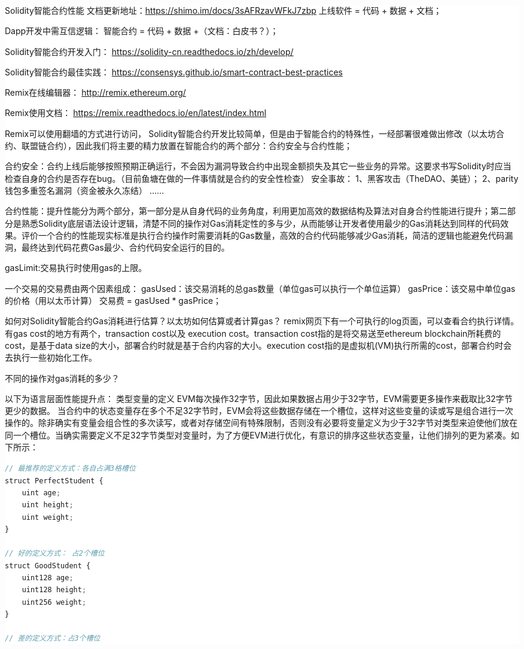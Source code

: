 Solidity智能合约性能
文档更新地址：https://shimo.im/docs/3sAFRzavWFkJ7zbp
上线软件 = 代码 + 数据 + 文档；

Dapp开发中需互信逻辑：
智能合约 = 代码 + 数据 +（文档：白皮书？）；

Solidity智能合约开发入门：
https://solidity-cn.readthedocs.io/zh/develop/

Solidity智能合约最佳实践：
https://consensys.github.io/smart-contract-best-practices

Remix在线编辑器：
http://remix.ethereum.org/

Remix使用文档：
https://remix.readthedocs.io/en/latest/index.html

Remix可以使用翻墙的方式进行访问，
Solidity智能合约开发比较简单，但是由于智能合约的特殊性，一经部署很难做出修改（以太坊合约、联盟链合约），因此我们将主要的精力放置在智能合约的两个部分：合约安全与合约性能；

合约安全：合约上线后能够按照预期正确运行，不会因为漏洞导致合约中出现金额损失及其它一些业务的异常。这要求书写Solidity时应当检查自身的合约是否存在bug。（目前鱼塘在做的一件事情就是合约的安全性检查）
安全事故：
1、黑客攻击（TheDAO、美链）；
2、parity钱包多重签名漏洞（资金被永久冻结）
……

合约性能：提升性能分为两个部分，第一部分是从自身代码的业务角度，利用更加高效的数据结构及算法对自身合约性能进行提升；第二部分是熟悉Solidity底层语法设计逻辑，清楚不同的操作对Gas消耗定性的多与少，从而能够让开发者使用最少的Gas消耗达到同样的代码效果。评价一个合约的性能现实标准是执行合约操作时需要消耗的Gas数量，高效的合约代码能够减少Gas消耗，简洁的逻辑也能避免代码漏洞，最终达到代码花费Gas最少、合约代码安全运行的目的。

gasLimit:交易执行时使用gas的上限。

一个交易的交易费由两个因素组成：
gasUsed：该交易消耗的总gas数量（单位gas可以执行一个单位运算）
gasPrice：该交易中单位gas的价格（用以太币计算）
交易费 = gasUsed * gasPrice；

如何对Solidity智能合约Gas消耗进行估算？以太坊如何估算或者计算gas？
remix网页下有一个可执行的log页面，可以查看合约执行详情。有gas cost的地方有两个，transaction cost以及 execution cost。transaction cost指的是将交易送至ethereum blockchain所耗费的cost，是基于data size的大小，部署合约时就是基于合约内容的大小。execution cost指的是虚拟机(VM)执行所需的cost，部署合约时会去执行一些初始化工作。


不同的操作对gas消耗的多少？


以下为语言层面性能提升点：
类型变量的定义
EVM每次操作32字节，因此如果数据占用少于32字节，EVM需要更多操作来截取比32字节更少的数据。
当合约中的状态变量存在多个不足32字节时，EVM会将这些数据存储在一个槽位，这样对这些变量的读或写是组合进行一次操作的。除非确实有变量会组合性的多次读写，或者对存储空间有特殊限制，否则没有必要将变量定义为少于32字节对类型来迫使他们放在同一个槽位。当确实需要定义不足32字节类型对变量时，为了方便EVM进行优化，有意识的排序这些状态变量，让他们排列的更为紧凑。如下所示：

```js
// 最推荐的定义方式：各自占满3格槽位
struct PerfectStudent {
	uint age;
	uint height;
	uint weight;
}

// 好的定义方式： 占2个槽位
struct GoodStudent {
	uint128 age;
	uint128 height;
	uint256 weight;
}

// 差的定义方式：占3个槽位
```